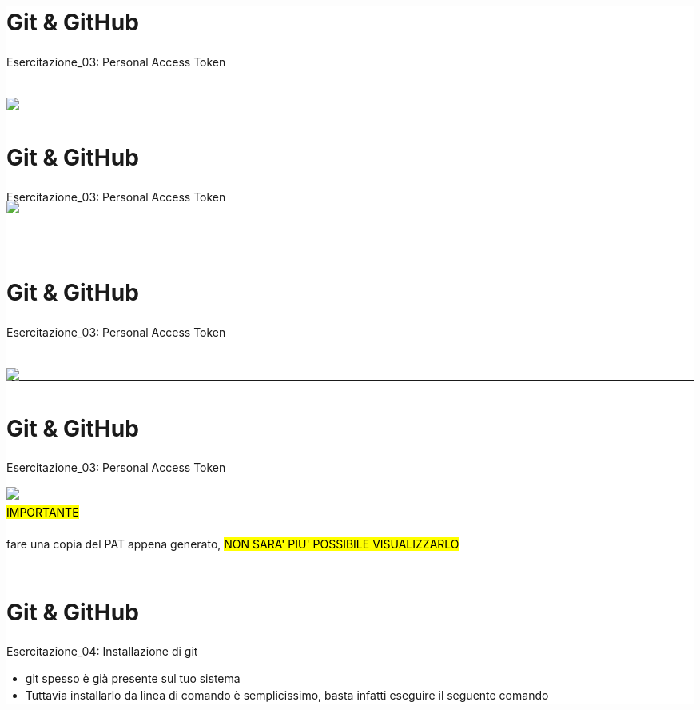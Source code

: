 # Git & GitHub

Esercitazione_03: Personal Access Token

<img src="/media/git_15.png" width="800" style="margin:auto;position:relative; left: 0px; top: 20px;">


---

# Git & GitHub

Esercitazione_03: Personal Access Token


<img src="/media/git_16.png" width="460" style="margin:auto;position:relative; left: 0px; top: -20px;">


---

# Git & GitHub

Esercitazione_03: Personal Access Token


<img src="/media/git_17.png" width="460" style="margin:auto;position:relative; left: 0px; top: 20px;">

---

# Git & GitHub

Esercitazione_03: Personal Access Token


<img src="/media/git_18.png" width="600" style="margin:auto;position:relative; left: 0px; top: 0px;">

<br>



<Banner padding=20px>
<mark>IMPORTANTE</mark><br><br>
fare una copia del PAT appena generato, <mark>NON SARA' PIU' POSSIBILE VISUALIZZARLO</mark>
</Banner>

---

# Git & GitHub

Esercitazione_04: Installazione di git

- git spesso è già presente sul tuo sistema
- Tuttavia installarlo da linea di comando è semplicissimo, basta infatti eseguire il seguente comando
